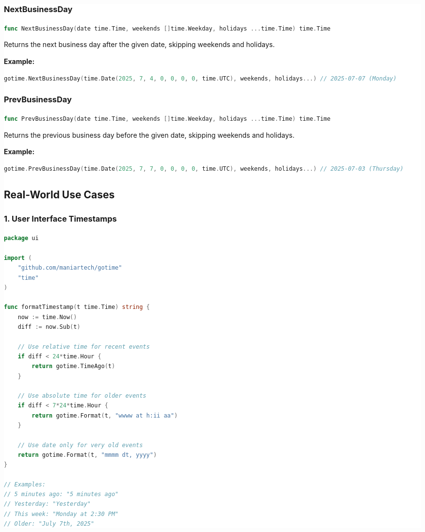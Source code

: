 ### NextBusinessDay
```go
func NextBusinessDay(date time.Time, weekends []time.Weekday, holidays ...time.Time) time.Time
```
Returns the next business day after the given date, skipping weekends and holidays.

**Example:**
```go
gotime.NextBusinessDay(time.Date(2025, 7, 4, 0, 0, 0, 0, time.UTC), weekends, holidays...) // 2025-07-07 (Monday)
```

### PrevBusinessDay
```go
func PrevBusinessDay(date time.Time, weekends []time.Weekday, holidays ...time.Time) time.Time
```
Returns the previous business day before the given date, skipping weekends and holidays.

**Example:**
```go
gotime.PrevBusinessDay(time.Date(2025, 7, 7, 0, 0, 0, 0, time.UTC), weekends, holidays...) // 2025-07-03 (Thursday)
```

## Real-World Use Cases

### 1. User Interface Timestamps

```go
package ui

import (
    "github.com/maniartech/gotime"
    "time"
)

func formatTimestamp(t time.Time) string {
    now := time.Now()
    diff := now.Sub(t)

    // Use relative time for recent events
    if diff < 24*time.Hour {
        return gotime.TimeAgo(t)
    }

    // Use absolute time for older events
    if diff < 7*24*time.Hour {
        return gotime.Format(t, "wwww at h:ii aa")
    }

    // Use date only for very old events
    return gotime.Format(t, "mmmm dt, yyyy")
}

// Examples:
// 5 minutes ago: "5 minutes ago"
// Yesterday: "Yesterday"
// This week: "Monday at 2:30 PM"
// Older: "July 7th, 2025"
```
